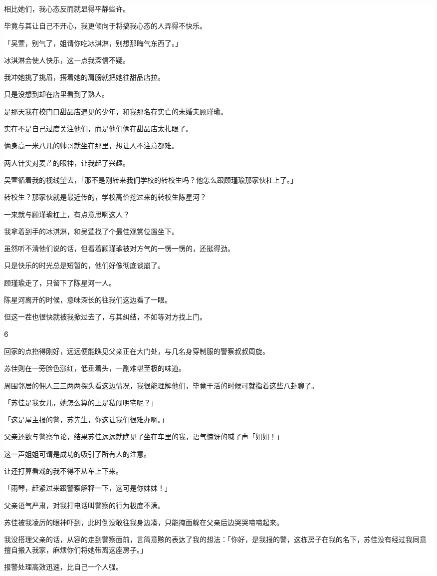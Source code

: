相比她们，我心态反而就显得平静些许。

毕竟与其让自己不开心，我更倾向于将搞我心态的人弄得不快乐。

「吴萱，别气了，姐请你吃冰淇淋，别想那晦气东西了。」

冰淇淋会使人快乐，这一点我深信不疑。

我冲她挑了挑眉，搭着她的肩膀就把她往甜品店拉。

只是没想到却在店里看到了熟人。

是那天我在校门口甜品店遇见的少年，和我那名存实亡的未婚夫顾瑾瑜。

实在不是自己过度关注他们，而是他们俩在甜品店太扎眼了。

俩身高一米八几的帅哥就坐在那里，想让人不注意都难。

两人针尖对麦芒的眼神，让我起了兴趣。

吴萱循着我的视线望去，「那不是刚转来我们学校的转校生吗？他怎么跟顾瑾瑜那家伙杠上了。」

转校生？那家伙就是最近传的，学校高价挖过来的转校生陈星河？

一来就与顾瑾瑜杠上，有点意思啊这人？

我拿着到手的冰淇淋，和吴萱找了个最佳观赏位置坐下。

虽然听不清他们说的话，但看着顾瑾瑜被对方气的一愣一愣的，还挺得劲。

只是快乐的时光总是短暂的，他们好像彻底谈崩了。

顾瑾瑜走了，只留下了陈星河一人。

陈星河离开的时候，意味深长的往我们这边看了一眼。

但这一茬也很快就被我掀过去了，与其纠结，不如等对方找上门。

6

回家的点掐得刚好，远远便能瞧见父亲正在大门处，与几名身穿制服的警察叔叔周旋。

苏佳则在一旁脸色涨红，低垂着头，一副难堪至极的味道。

周围邻居的佣人三三两两探头看这边情况，我很能理解他们，毕竟干活的时候可就指着这些八卦聊了。

「苏佳是我女儿，她怎么算的上是私闯明宅呢？」

「这是屋主报的警，苏先生，你这让我们很难办啊。」

父亲还欲与警察争论，结果苏佳远远就瞧见了坐在车里的我，语气惊讶的喊了声「姐姐！」

这一声姐姐可谓是成功的吸引了所有人的注意。

让还打算看戏的我不得不从车上下来。

「雨琴，赶紧过来跟警察解释一下，这可是你妹妹！」

父亲语气严肃，对我打电话叫警察的行为极度不满。

苏佳被我凌厉的眼神吓到，此时倒没敢往我身边凑，只能掩面躲在父亲后边哭哭啼啼起来。

我没搭理父亲的话，从容的走到警察面前，言简意赅的表达了我的想法：「你好，是我报的警，这栋房子在我的名下，苏佳没有经过我同意擅自搬入我家，麻烦你们将她带离这座房子。」

报警处理高效迅速，比自己一个人强。
